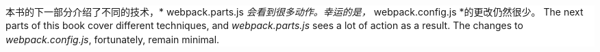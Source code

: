 本书的下一部分介绍了不同的技术，* webpack.parts.js *会看到很多动作。幸运的是，* webpack.config.js *的更改仍然很少。
The next parts of this book cover different techniques, and *webpack.parts.js* sees a lot of action as a result. The changes to *webpack.config.js*, fortunately, remain minimal.

